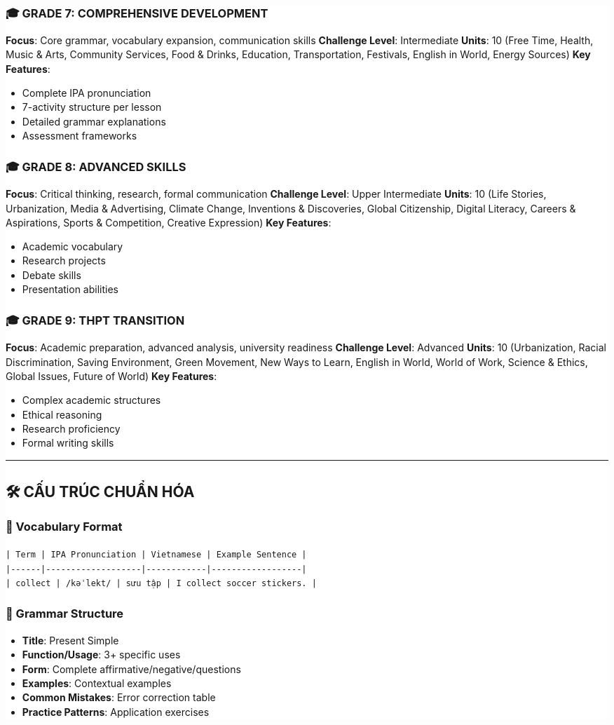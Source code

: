 ### 🎓 GRADE 7: COMPREHENSIVE DEVELOPMENT
**Focus**: Core grammar, vocabulary expansion, communication skills
**Challenge Level**: Intermediate
**Units**: 10 (Free Time, Health, Music & Arts, Community Services, Food & Drinks, Education, Transportation, Festivals, English in World, Energy Sources)
**Key Features**:
- Complete IPA pronunciation
- 7-activity structure per lesson
- Detailed grammar explanations
- Assessment frameworks

### 🎓 GRADE 8: ADVANCED SKILLS
**Focus**: Critical thinking, research, formal communication
**Challenge Level**: Upper Intermediate
**Units**: 10 (Life Stories, Urbanization, Media & Advertising, Climate Change, Inventions & Discoveries, Global Citizenship, Digital Literacy, Careers & Aspirations, Sports & Competition, Creative Expression)
**Key Features**:
- Academic vocabulary
- Research projects
- Debate skills
- Presentation abilities

### 🎓 GRADE 9: THPT TRANSITION
**Focus**: Academic preparation, advanced analysis, university readiness
**Challenge Level**: Advanced
**Units**: 10 (Urbanization, Racial Discrimination, Saving Environment, Green Movement, New Ways to Learn, English in World, World of Work, Science & Ethics, Global Issues, Future of World)
**Key Features**:
- Complex academic structures
- Ethical reasoning
- Research proficiency
- Formal writing skills

---

## 🛠️ CẤU TRÚC CHUẨN HÓA

### 📝 Vocabulary Format
```
| Term | IPA Pronunciation | Vietnamese | Example Sentence |
|------|-------------------|------------|------------------|
| collect | /kəˈlekt/ | sưu tập | I collect soccer stickers. |
```

### 📖 Grammar Structure
- **Title**: Present Simple
- **Function/Usage**: 3+ specific uses
- **Form**: Complete affirmative/negative/questions
- **Examples**: Contextual examples
- **Common Mistakes**: Error correction table
- **Practice Patterns**: Application exercises

